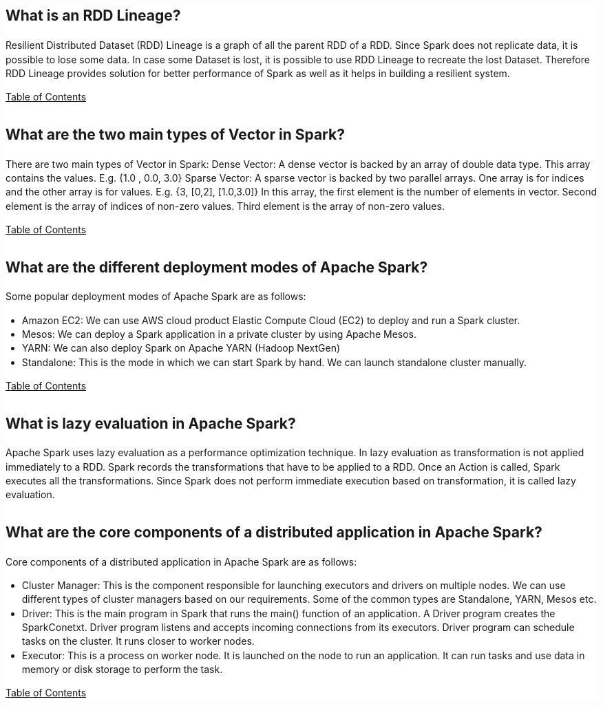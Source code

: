 ## What is an RDD Lineage?
Resilient Distributed Dataset (RDD) Lineage is a graph of all the parent RDD of a RDD. Since Spark does not replicate data, it is possible to lose some data. In case some Dataset is lost, it is possible to use RDD Lineage to recreate the lost Dataset. Therefore RDD Lineage provides solution for better performance of Spark as well as it helps in building a resilient system.

[Table of Contents](#Apache-Spark)

## What are the two main types of Vector in Spark?
There are two main types of Vector in Spark:
Dense Vector: A dense vector is backed by an array of double data type. This array contains the values.
E.g. {1.0 , 0.0, 3.0} Sparse Vector: A sparse vector is backed by two parallel arrays. One array is for indices and the other array is for values. E.g. {3, [0,2], [1.0,3.0]} In this array, the first element is the number of elements in vector. Second element is the array of indices of non-zero values. Third element is the array of non-zero values.

[Table of Contents](#Apache-Spark)

## What are the different deployment modes of Apache Spark?
Some popular deployment modes of Apache Spark are as follows:
+ Amazon EC2: We can use AWS cloud product Elastic Compute Cloud (EC2) to deploy and run a Spark cluster.
+ Mesos: We can deploy a Spark application in a private cluster by using Apache Mesos.
+ YARN: We can also deploy Spark on Apache YARN (Hadoop NextGen)
+ Standalone: This is the mode in which we can start Spark by hand. We can launch standalone cluster manually.

[Table of Contents](#Apache-Spark)

## What is lazy evaluation in Apache Spark?
Apache Spark uses lazy evaluation as a performance optimization technique. In lazy evaluation as transformation is not applied immediately to a RDD. Spark records the transformations that have to be applied to a RDD. Once an Action is called, Spark executes all the transformations. Since Spark does not perform immediate execution based on transformation, it is	called lazy evaluation.

## What are the core components of a distributed application in Apache Spark?
Core components of a distributed application in Apache Spark are as follows:
+ Cluster Manager: This is the component responsible for launching executors and drivers on multiple nodes. We can use different types of cluster managers based on our requirements. Some of the common types are Standalone, YARN, Mesos etc.
+ Driver: This is the main program in Spark that runs the main() function of an application. A Driver program creates the SparkConetxt.	Driver program listens and accepts incoming connections from its executors. Driver program can schedule tasks on the cluster. It runs closer to worker nodes.
+ Executor: This is a process on worker node. It is launched on the node to run an application. It can run tasks and use data in memory or disk storage to perform the task.

[Table of Contents](#Apache-Spark)
